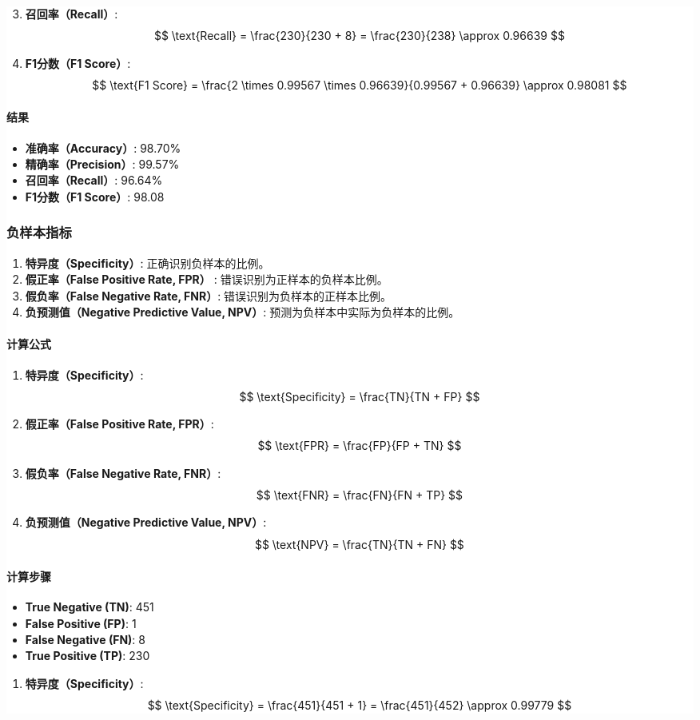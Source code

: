 3. **召回率（Recall）**:
   $$
   \text{Recall} = \frac{230}{230 + 8} = \frac{230}{238} \approx 0.96639
   $$

4. **F1分数（F1 Score）**:
   $$
   \text{F1 Score} = \frac{2 \times 0.99567 \times 0.96639}{0.99567 + 0.96639} \approx 0.98081
   $$

#### 结果
- **准确率（Accuracy）**: 98.70%
- **精确率（Precision）**: 99.57%
- **召回率（Recall）**: 96.64%
- **F1分数（F1 Score）**: 98.08



### 负样本指标
1. **特异度（Specificity）**: 正确识别负样本的比例。
2. **假正率（False Positive Rate, FPR）** : 错误识别为正样本的负样本比例。
3. **假负率（False Negative Rate, FNR）**: 错误识别为负样本的正样本比例。
4. **负预测值（Negative Predictive Value, NPV）**: 预测为负样本中实际为负样本的比例。

#### 计算公式
1. **特异度（Specificity）**:
   $$
   \text{Specificity} = \frac{TN}{TN + FP}
   $$

2. **假正率（False Positive Rate, FPR）**:
   $$
   \text{FPR} = \frac{FP}{FP + TN}
   $$

3. **假负率（False Negative Rate, FNR）**:
   $$
   \text{FNR} = \frac{FN}{FN + TP}
   $$

4. **负预测值（Negative Predictive Value, NPV）**:
   $$
   \text{NPV} = \frac{TN}{TN + FN}
   $$

#### 计算步骤
- **True Negative (TN)**: 451
- **False Positive (FP)**: 1
- **False Negative (FN)**: 8
- **True Positive (TP)**: 230

1. **特异度（Specificity）**:
   $$
   \text{Specificity} = \frac{451}{451 + 1} = \frac{451}{452} \approx 0.99779
   $$
